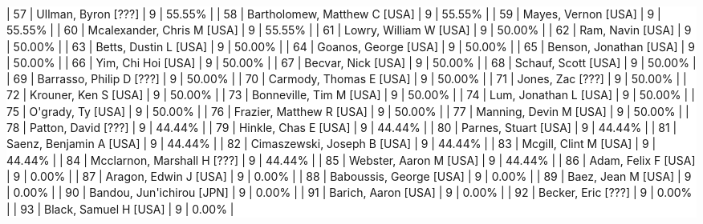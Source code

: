 |  57  | Ullman, Byron [???] |  9 |  55.55% |
|  58  | Bartholomew, Matthew C [USA] |  9 |  55.55% |
|  59  | Mayes, Vernon [USA] |  9 |  55.55% |
|  60  | Mcalexander, Chris M [USA] |  9 |  55.55% |
|  61  | Lowry, William W [USA] |  9 |  50.00% |
|  62  | Ram, Navin [USA] |  9 |  50.00% |
|  63  | Betts, Dustin L [USA] |  9 |  50.00% |
|  64  | Goanos, George [USA] |  9 |  50.00% |
|  65  | Benson, Jonathan [USA] |  9 |  50.00% |
|  66  | Yim, Chi Hoi [USA] |  9 |  50.00% |
|  67  | Becvar, Nick [USA] |  9 |  50.00% |
|  68  | Schauf, Scott [USA] |  9 |  50.00% |
|  69  | Barrasso, Philip D [???] |  9 |  50.00% |
|  70  | Carmody, Thomas E [USA] |  9 |  50.00% |
|  71  | Jones, Zac [???] |  9 |  50.00% |
|  72  | Krouner, Ken S [USA] |  9 |  50.00% |
|  73  | Bonneville, Tim M [USA] |  9 |  50.00% |
|  74  | Lum, Jonathan L [USA] |  9 |  50.00% |
|  75  | O'grady, Ty [USA] |  9 |  50.00% |
|  76  | Frazier, Matthew R [USA] |  9 |  50.00% |
|  77  | Manning, Devin M [USA] |  9 |  50.00% |
|  78  | Patton, David [???] |  9 |  44.44% |
|  79  | Hinkle, Chas E [USA] |  9 |  44.44% |
|  80  | Parnes, Stuart [USA] |  9 |  44.44% |
|  81  | Saenz, Benjamin A [USA] |  9 |  44.44% |
|  82  | Cimaszewski, Joseph B [USA] |  9 |  44.44% |
|  83  | Mcgill, Clint M [USA] |  9 |  44.44% |
|  84  | Mcclarnon, Marshall H [???] |  9 |  44.44% |
|  85  | Webster, Aaron M [USA] |  9 |  44.44% |
|  86  | Adam, Felix F [USA] |  9 |  0.00% |
|  87  | Aragon, Edwin J [USA] |  9 |  0.00% |
|  88  | Baboussis, George [USA] |  9 |  0.00% |
|  89  | Baez, Jean M [USA] |  9 |  0.00% |
|  90  | Bandou, Jun'ichirou [JPN] |  9 |  0.00% |
|  91  | Barich, Aaron [USA] |  9 |  0.00% |
|  92  | Becker, Eric [???] |  9 |  0.00% |
|  93  | Black, Samuel H [USA] |  9 |  0.00% |